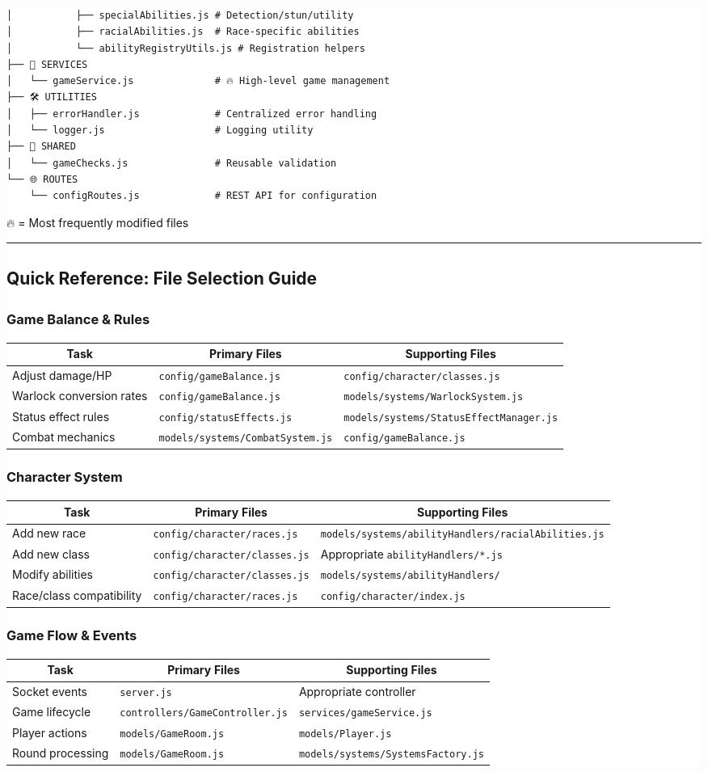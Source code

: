 ```
│           ├── specialAbilities.js # Detection/stun/utility
│           ├── racialAbilities.js  # Race-specific abilities
│           └── abilityRegistryUtils.js # Registration helpers
├── 🔧 SERVICES
│   └── gameService.js              # 🔥 High-level game management
├── 🛠️ UTILITIES  
│   ├── errorHandler.js             # Centralized error handling
│   └── logger.js                   # Logging utility
├── 🔗 SHARED
│   └── gameChecks.js               # Reusable validation
└── 🌐 ROUTES
    └── configRoutes.js             # REST API for configuration
```

🔥 = Most frequently modified files

---

## Quick Reference: File Selection Guide

### Game Balance & Rules
| Task | Primary Files | Supporting Files |
|------|---------------|------------------|
| Adjust damage/HP | `config/gameBalance.js` | `config/character/classes.js` |
| Warlock conversion rates | `config/gameBalance.js` | `models/systems/WarlockSystem.js` |
| Status effect rules | `config/statusEffects.js` | `models/systems/StatusEffectManager.js` |
| Combat mechanics | `models/systems/CombatSystem.js` | `config/gameBalance.js` |

### Character System  
| Task | Primary Files | Supporting Files |
|------|---------------|------------------|
| Add new race | `config/character/races.js` | `models/systems/abilityHandlers/racialAbilities.js` |
| Add new class | `config/character/classes.js` | Appropriate `abilityHandlers/*.js` |
| Modify abilities | `config/character/classes.js` | `models/systems/abilityHandlers/` |
| Race/class compatibility | `config/character/races.js` | `config/character/index.js` |

### Game Flow & Events
| Task | Primary Files | Supporting Files |
|------|---------------|------------------|
| Socket events | `server.js` | Appropriate controller |
| Game lifecycle | `controllers/GameController.js` | `services/gameService.js` |
| Player actions | `models/GameRoom.js` | `models/Player.js` |
| Round processing | `models/GameRoom.js` | `models/systems/SystemsFactory.js` |
